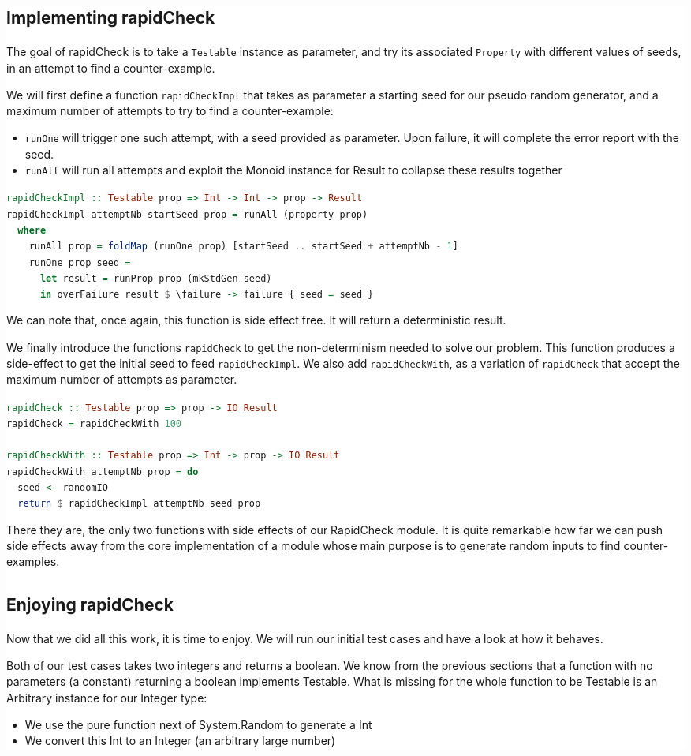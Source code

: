 ## Implementing rapidCheck

The goal of rapidCheck is to take a `Testable` instance as parameter, and try its associated `Property` with different values of seeds, in an attempt to find a counter-example.

We will first define a function `rapidCheckImpl` that takes as parameter a starting seed for our pseudo random generator, and a maximum number of attempts to try to find a counter-example:

* `runOne` will trigger one such attempt, with a seed provided as parameter. Upon failure, it will complete the error report with the seed.
* `runAll` will run all attempts and exploit the Monoid instance for Result to collapse these results together

```hs
rapidCheckImpl :: Testable prop => Int -> Int -> prop -> Result
rapidCheckImpl attemptNb startSeed prop = runAll (property prop)
  where
    runAll prop = foldMap (runOne prop) [startSeed .. startSeed + attemptNb - 1]
    runOne prop seed =
      let result = runProp prop (mkStdGen seed)
      in overFailure result $ \failure -> failure { seed = seed }
```

We can note that, once again, this function is side effect free. It will return a deterministic result.

We finally introduce the functions `rapidCheck` to get the non-determinism needed to solve our problem. This function produces a side-effect to get the initial seed to feed `rapidCheckImpl`. We also add `rapidCheckWith`, as a variation of `rapidCheck` that accept the maximum number of attempts as parameter.

```hs
rapidCheck :: Testable prop => prop -> IO Result
rapidCheck = rapidCheckWith 100

rapidCheckWith :: Testable prop => Int -> prop -> IO Result
rapidCheckWith attemptNb prop = do
  seed <- randomIO
  return $ rapidCheckImpl attemptNb seed prop
```

There they are, the only two functions with side effects of our RapidCheck module. It is quite remarkable how far we can push side effects away from the core implementation of a module whose main purpose is to generate random inputs to find counter-examples.

## Enjoying rapidCheck

Now that we did all this work, it is time to enjoy. We will run our initial test cases and have a look at how it behaves.

Both of our test cases takes two integers and returns a boolean. We know from the previous sections that a function with no parameters (a constant) returning a boolean implements Testable. What is missing for the whole function to be Testable is an Arbitrary instance for our Integer type:

* We use the pure function next of System.Random to generate a Int
* We convert this Int to an Integer (an arbitrary large number)
